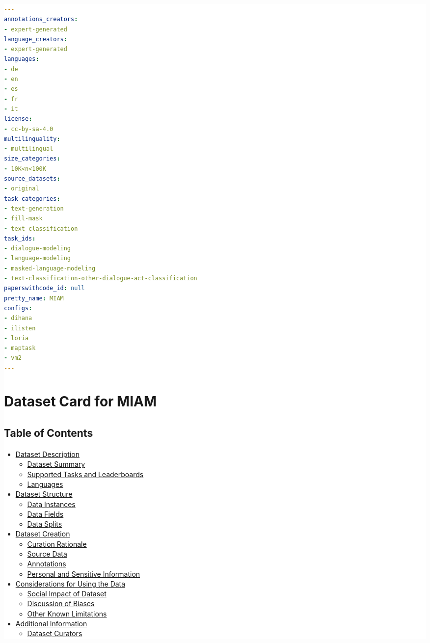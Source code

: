 ```yaml
---
annotations_creators:
- expert-generated
language_creators:
- expert-generated
languages:
- de
- en
- es
- fr
- it
license:
- cc-by-sa-4.0
multilinguality:
- multilingual
size_categories:
- 10K<n<100K
source_datasets:
- original
task_categories:
- text-generation
- fill-mask
- text-classification
task_ids:
- dialogue-modeling
- language-modeling
- masked-language-modeling
- text-classification-other-dialogue-act-classification
paperswithcode_id: null
pretty_name: MIAM
configs:
- dihana
- ilisten
- loria
- maptask
- vm2
---
```


# Dataset Card for MIAM

## Table of Contents
- [Dataset Description](#dataset-description)
  - [Dataset Summary](#dataset-summary)
  - [Supported Tasks and Leaderboards](#supported-tasks-and-leaderboards)
  - [Languages](#languages)
- [Dataset Structure](#dataset-structure)
  - [Data Instances](#data-instances)
  - [Data Fields](#data-fields)
  - [Data Splits](#data-splits)
- [Dataset Creation](#dataset-creation)
  - [Curation Rationale](#curation-rationale)
  - [Source Data](#source-data)
  - [Annotations](#annotations)
  - [Personal and Sensitive Information](#personal-and-sensitive-information)
- [Considerations for Using the Data](#considerations-for-using-the-data)
  - [Social Impact of Dataset](#social-impact-of-dataset)
  - [Discussion of Biases](#discussion-of-biases)
  - [Other Known Limitations](#other-known-limitations)
- [Additional Information](#additional-information)
  - [Dataset Curators](#dataset-curators)